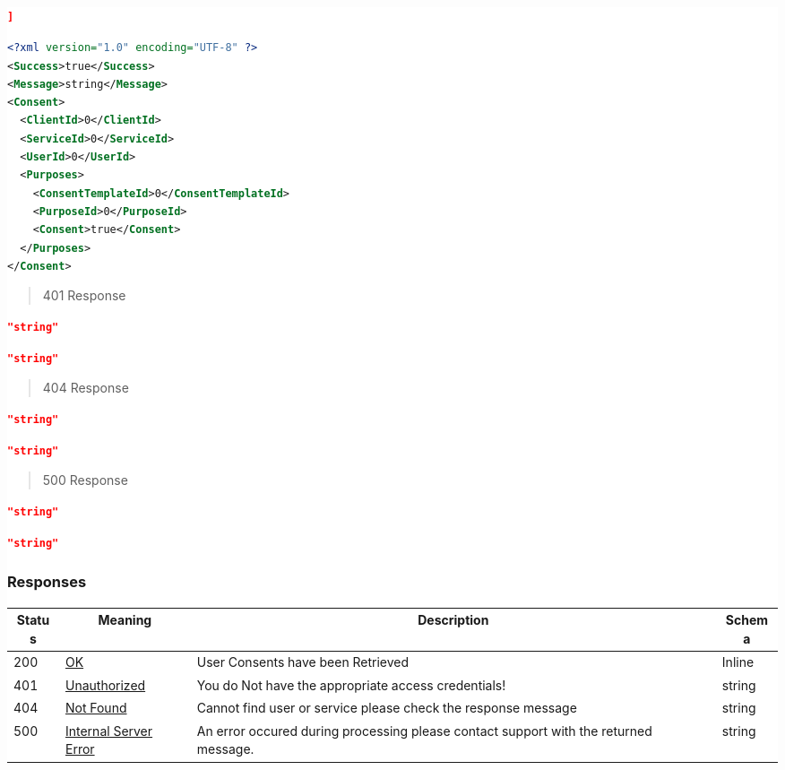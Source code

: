 ```json
]
```

```xml
<?xml version="1.0" encoding="UTF-8" ?>
<Success>true</Success>
<Message>string</Message>
<Consent>
  <ClientId>0</ClientId>
  <ServiceId>0</ServiceId>
  <UserId>0</UserId>
  <Purposes>
    <ConsentTemplateId>0</ConsentTemplateId>
    <PurposeId>0</PurposeId>
    <Consent>true</Consent>
  </Purposes>
</Consent>
```

> 401 Response

```json
"string"
```

```json
"string"
```

> 404 Response

```json
"string"
```

```json
"string"
```

> 500 Response

```json
"string"
```

```json
"string"
```

<h3 id="getconsents-responses">Responses</h3>

|Status|Meaning|Description|Schema|
|---|---|---|---|
|200|[OK](https://tools.ietf.org/html/rfc7231#section-6.3.1)|User Consents have been Retrieved|Inline|
|401|[Unauthorized](https://tools.ietf.org/html/rfc7235#section-3.1)|You do Not have the appropriate access credentials!|string|
|404|[Not Found](https://tools.ietf.org/html/rfc7231#section-6.5.4)|Cannot find user or service please check the response message|string|
|500|[Internal Server Error](https://tools.ietf.org/html/rfc7231#section-6.6.1)|An error occured during processing please contact support with the returned message.|string|
